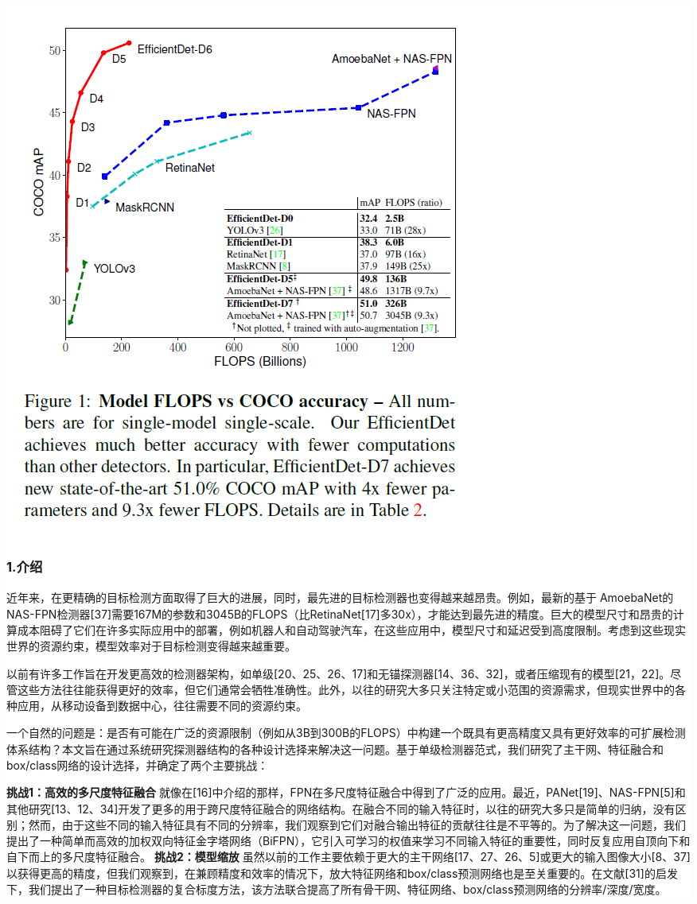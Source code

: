 ![](pic/p1.png)

### 1.介绍

近年来，在更精确的目标检测方面取得了巨大的进展，同时，最先进的目标检测器也变得越来越昂贵。例如，最新的基于 AmoebaNet的NAS-FPN检测器[37]需要167M的参数和3045B的FLOPS（比RetinaNet[17]多30x），才能达到最先进的精度。巨大的模型尺寸和昂贵的计算成本阻碍了它们在许多实际应用中的部署，例如机器人和自动驾驶汽车，在这些应用中，模型尺寸和延迟受到高度限制。考虑到这些现实世界的资源约束，模型效率对于目标检测变得越来越重要。

以前有许多工作旨在开发更高效的检测器架构，如单级[20、25、26、17]和无锚探测器[14、36、32]，或者压缩现有的模型[21，22]。尽管这些方法往往能获得更好的效率，但它们通常会牺牲准确性。此外，以往的研究大多只关注特定或小范围的资源需求，但现实世界中的各种应用，从移动设备到数据中心，往往需要不同的资源约束。

一个自然的问题是：是否有可能在广泛的资源限制（例如从3B到300B的FLOPS）中构建一个既具有更高精度又具有更好效率的可扩展检测体系结构？本文旨在通过系统研究探测器结构的各种设计选择来解决这一问题。基于单级检测器范式，我们研究了主干网、特征融合和box/class网络的设计选择，并确定了两个主要挑战：

**挑战1：高效的多尺度特征融合** 就像在[16]中介绍的那样，FPN在多尺度特征融合中得到了广泛的应用。最近，PANet[19]、NAS-FPN[5]和其他研究[13、12、34]开发了更多的用于跨尺度特征融合的网络结构。在融合不同的输入特征时，以往的研究大多只是简单的归纳，没有区别；然而，由于这些不同的输入特征具有不同的分辨率，我们观察到它们对融合输出特征的贡献往往是不平等的。为了解决这一问题，我们提出了一种简单而高效的加权双向特征金字塔网络（BiFPN），它引入可学习的权值来学习不同输入特征的重要性，同时反复应用自顶向下和自下而上的多尺度特征融合。
**挑战2：模型缩放** 虽然以前的工作主要依赖于更大的主干网络[17、27、26、5]或更大的输入图像大小[8、37]以获得更高的精度，但我们观察到，在兼顾精度和效率的情况下，放大特征网络和box/class预测网络也是至关重要的。在文献[31]的启发下，我们提出了一种目标检测器的复合标度方法，该方法联合提高了所有骨干网、特征网络、box/class预测网络的分辨率/深度/宽度。
